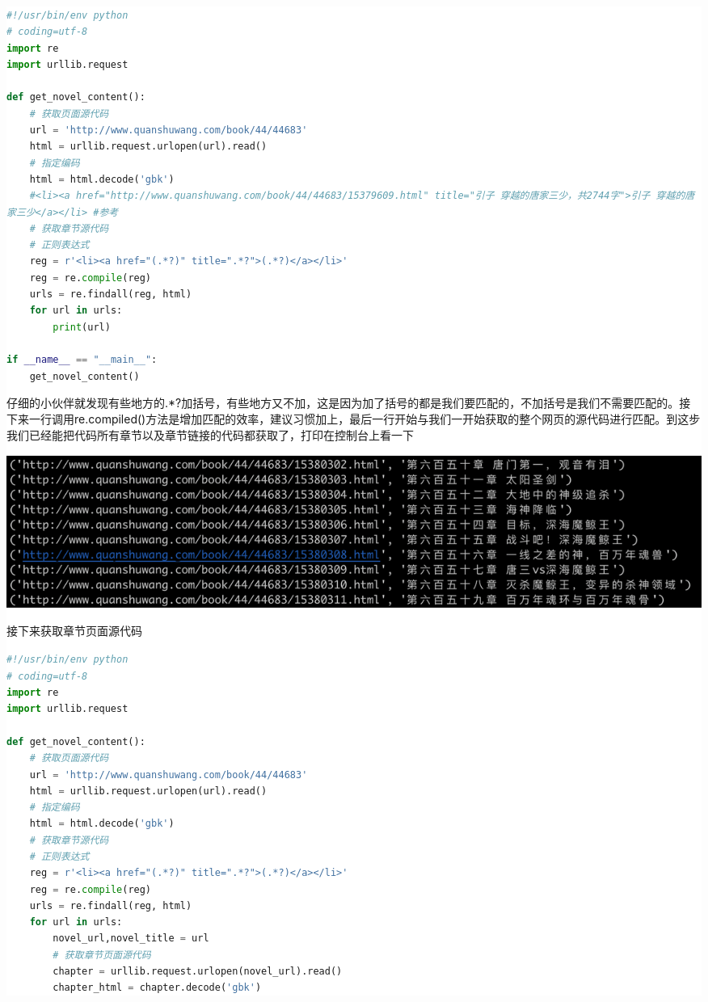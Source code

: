 ```python
#!/usr/bin/env python
# coding=utf-8
import re
import urllib.request
 
def get_novel_content():
    # 获取页面源代码 
    url = 'http://www.quanshuwang.com/book/44/44683'
    html = urllib.request.urlopen(url).read()
    # 指定编码
    html = html.decode('gbk')
    #<li><a href="http://www.quanshuwang.com/book/44/44683/15379609.html" title="引子 穿越的唐家三少，共2744字">引子 穿越的唐家三少</a></li> #参考
    # 获取章节源代码
    # 正则表达式
    reg = r'<li><a href="(.*?)" title=".*?">(.*?)</a></li>'
    reg = re.compile(reg)
    urls = re.findall(reg, html)
    for url in urls:
        print(url)

if __name__ == "__main__":
    get_novel_content()
```

仔细的小伙伴就发现有些地方的.*?加括号，有些地方又不加，这是因为加了括号的都是我们要匹配的，不加括号是我们不需要匹配的。接下来一行调用re.compiled()方法是增加匹配的效率，建议习惯加上，最后一行开始与我们一开始获取的整个网页的源代码进行匹配。到这步我们已经能把代码所有章节以及章节链接的代码都获取了，打印在控制台上看一下

![目录](../pic/目录.png)

接下来获取章节页面源代码

```python
#!/usr/bin/env python
# coding=utf-8
import re
import urllib.request
 
def get_novel_content():
    # 获取页面源代码 
    url = 'http://www.quanshuwang.com/book/44/44683'
    html = urllib.request.urlopen(url).read()
    # 指定编码
    html = html.decode('gbk')
    # 获取章节源代码
    # 正则表达式
    reg = r'<li><a href="(.*?)" title=".*?">(.*?)</a></li>'
    reg = re.compile(reg)
    urls = re.findall(reg, html)
    for url in urls:
        novel_url,novel_title = url
        # 获取章节页面源代码
        chapter = urllib.request.urlopen(novel_url).read()
        chapter_html = chapter.decode('gbk')

```